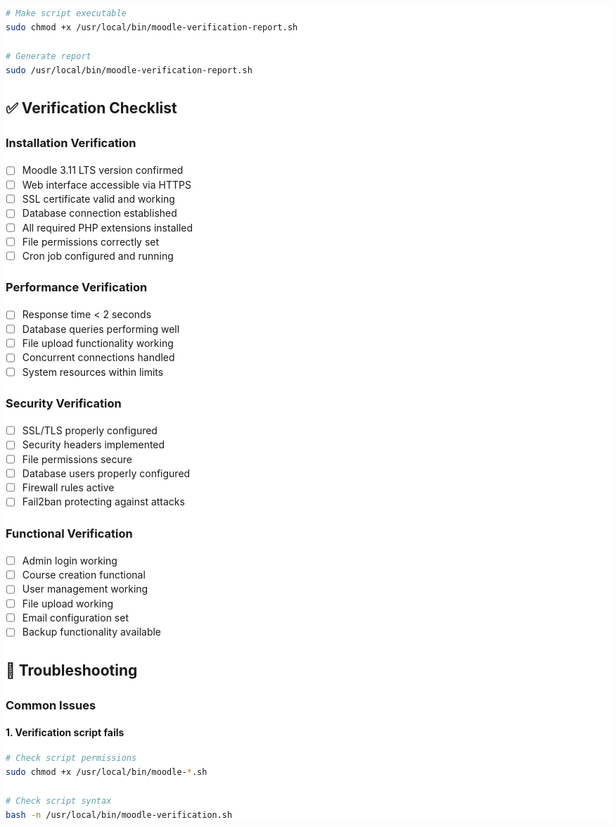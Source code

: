 ```bash
# Make script executable
sudo chmod +x /usr/local/bin/moodle-verification-report.sh

# Generate report
sudo /usr/local/bin/moodle-verification-report.sh
```

## ✅ Verification Checklist

### Installation Verification
- [ ] Moodle 3.11 LTS version confirmed
- [ ] Web interface accessible via HTTPS
- [ ] SSL certificate valid and working
- [ ] Database connection established
- [ ] All required PHP extensions installed
- [ ] File permissions correctly set
- [ ] Cron job configured and running

### Performance Verification
- [ ] Response time < 2 seconds
- [ ] Database queries performing well
- [ ] File upload functionality working
- [ ] Concurrent connections handled
- [ ] System resources within limits

### Security Verification
- [ ] SSL/TLS properly configured
- [ ] Security headers implemented
- [ ] File permissions secure
- [ ] Database users properly configured
- [ ] Firewall rules active
- [ ] Fail2ban protecting against attacks

### Functional Verification
- [ ] Admin login working
- [ ] Course creation functional
- [ ] User management working
- [ ] File upload working
- [ ] Email configuration set
- [ ] Backup functionality available

## 🚨 Troubleshooting

### Common Issues

**1. Verification script fails**
```bash
# Check script permissions
sudo chmod +x /usr/local/bin/moodle-*.sh

# Check script syntax
bash -n /usr/local/bin/moodle-verification.sh
```

